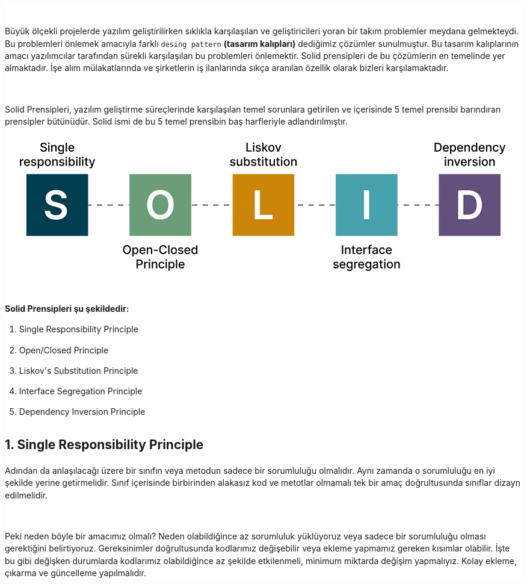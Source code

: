 <br>

Büyük ölçekli projelerde yazılım geliştirilirken sıklıkla karşılaşılan ve geliştiricileri
yoran bir takım problemler meydana gelmekteydi. Bu problemleri önlemek amacıyla farklı `desing pattern` **(tasarım kalıpları)**
dediğimiz çözümler sunulmuştur. Bu tasarım kalıplarının amacı yazılımcılar tarafından sürekli karşılaşılan bu problemleri
önlemektir. Solid prensipleri de bu çözümlerin en temelinde yer almaktadır.
İşe alım mülakatlarında ve şirketlerin iş ilanlarında sıkça aranılan özellik olarak bizleri karşılamaktadır.

<br>

Solid Prensipleri, yazılım geliştirme süreçlerinde karşılaşılan temel sorunlara getirilen
ve içerisinde 5 temel prensibi barındıran prensipler bütünüdür. Solid ismi de bu 5 temel
prensibin baş harfleriyle adlandırılmıştır.

<div align="center">
  <img src="./Resources/2.webp" alt="Resim"/>
</div>

<br>

**Solid Prensipleri şu şekildedir:**

1. Single Responsibility Principle

2. Open/Closed Principle

3. Liskov's Substitution Principle

4. Interface Segregation Principle

5. Dependency Inversion Principle


## 1. Single Responsibility Principle

Adından da anlaşılacağı üzere bir sınıfın veya metodun sadece bir sorumluluğu olmalıdır.
Aynı zamanda o sorumluluğu en iyi şekilde yerine getirmelidir. Sınıf içerisinde birbirinden
alakasız kod ve metotlar olmamalı tek bir amaç doğrultusunda sınıflar dizayn edilmelidir.

<br>

Peki neden böyle bir amacımız olmalı? Neden olabildiğince az sorumluluk yüklüyoruz veya
sadece bir sorumluluğu olması gerektiğini belirtiyoruz. Gereksinimler doğrultusunda kodlarımız
değişebilir veya ekleme yapmamız gereken kısımlar olabilir. İşte bu gibi değişken durumlarda
kodlarımız olabildiğince az şekilde etkilenmeli, minimum miktarda değişim yapmalıyız.
Kolay ekleme, çıkarma ve güncelleme yapılmalıdır.
